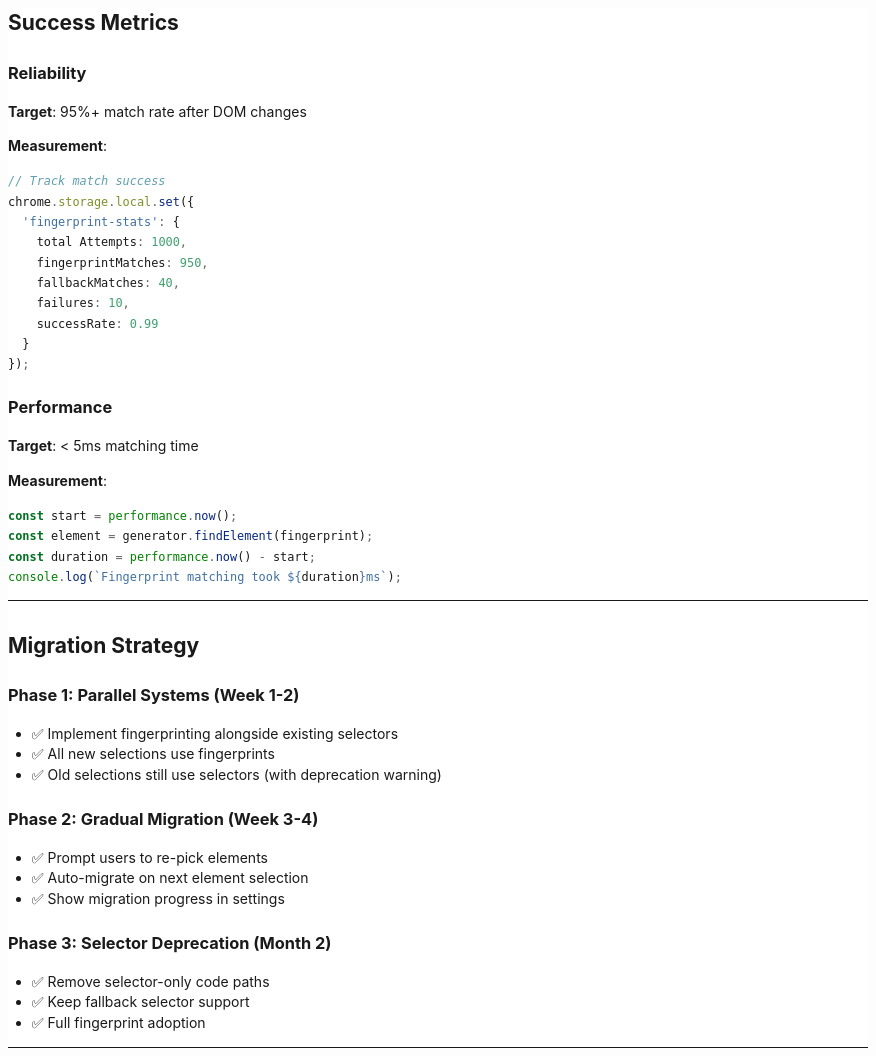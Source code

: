 ## Success Metrics

### Reliability

**Target**: 95%+ match rate after DOM changes

**Measurement**:
```typescript
// Track match success
chrome.storage.local.set({
  'fingerprint-stats': {
    total Attempts: 1000,
    fingerprintMatches: 950,
    fallbackMatches: 40,
    failures: 10,
    successRate: 0.99
  }
});
```

### Performance

**Target**: < 5ms matching time

**Measurement**:
```typescript
const start = performance.now();
const element = generator.findElement(fingerprint);
const duration = performance.now() - start;
console.log(`Fingerprint matching took ${duration}ms`);
```

---

## Migration Strategy

### Phase 1: Parallel Systems (Week 1-2)

- ✅ Implement fingerprinting alongside existing selectors
- ✅ All new selections use fingerprints
- ✅ Old selections still use selectors (with deprecation warning)

### Phase 2: Gradual Migration (Week 3-4)

- ✅ Prompt users to re-pick elements
- ✅ Auto-migrate on next element selection
- ✅ Show migration progress in settings

### Phase 3: Selector Deprecation (Month 2)

- ✅ Remove selector-only code paths
- ✅ Keep fallback selector support
- ✅ Full fingerprint adoption

---